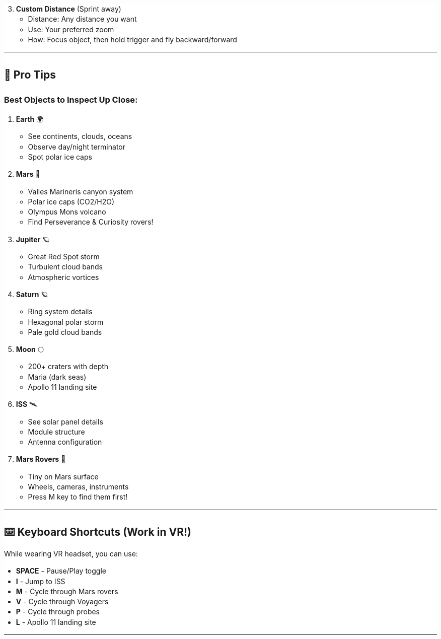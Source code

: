 3. **Custom Distance** (Sprint away)
   - Distance: Any distance you want
   - Use: Your preferred zoom
   - How: Focus object, then hold trigger and fly backward/forward

---

## 🚀 Pro Tips

### Best Objects to Inspect Up Close:
1. **Earth** 🌍
   - See continents, clouds, oceans
   - Observe day/night terminator
   - Spot polar ice caps

2. **Mars** 🔴
   - Valles Marineris canyon system
   - Polar ice caps (CO2/H2O)
   - Olympus Mons volcano
   - Find Perseverance & Curiosity rovers!

3. **Jupiter** 🪐
   - Great Red Spot storm
   - Turbulent cloud bands
   - Atmospheric vortices

4. **Saturn** 🪐
   - Ring system details
   - Hexagonal polar storm
   - Pale gold cloud bands

5. **Moon** 🌕
   - 200+ craters with depth
   - Maria (dark seas)
   - Apollo 11 landing site

6. **ISS** 🛰️
   - See solar panel details
   - Module structure
   - Antenna configuration

7. **Mars Rovers** 🤖
   - Tiny on Mars surface
   - Wheels, cameras, instruments
   - Press M key to find them first!

---

## ⌨️ Keyboard Shortcuts (Work in VR!)

While wearing VR headset, you can use:
- **SPACE** - Pause/Play toggle
- **I** - Jump to ISS
- **M** - Cycle through Mars rovers
- **V** - Cycle through Voyagers
- **P** - Cycle through probes
- **L** - Apollo 11 landing site

---